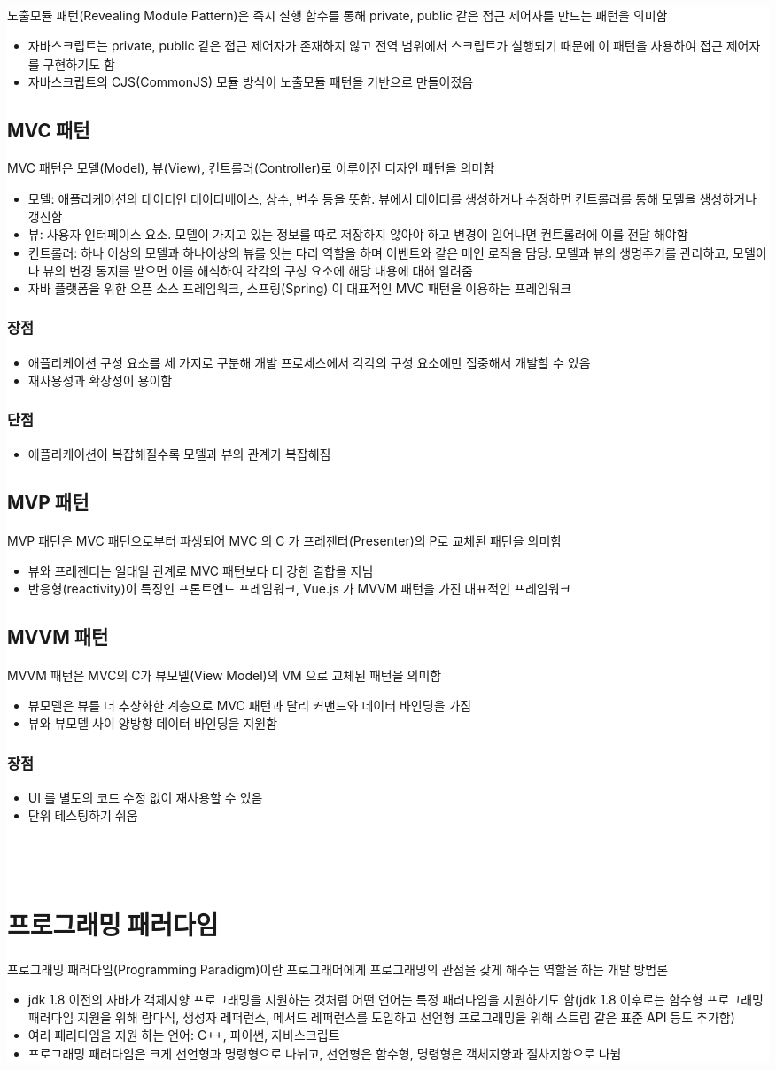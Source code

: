 노출모듈 패턴(Revealing Module Pattern)은 즉시 실행 함수를 통해 private, public 같은 접근 제어자를 만드는 패턴을 의미함

- 자바스크립트는 private, public 같은 접근 제어자가 존재하지 않고 전역 범위에서 스크립트가 실행되기 때문에 이 패턴을 사용하여 접근 제어자를 구현하기도 함
- 자바스크립트의 CJS(CommonJS) 모듈 방식이 노출모듈 패턴을 기반으로 만들어졌음

## MVC 패턴

MVC 패턴은 모델(Model), 뷰(View), 컨트롤러(Controller)로 이루어진 디자인 패턴을 의미함

- 모델: 애플리케이션의 데이터인 데이터베이스, 상수, 변수 등을 뜻함. 뷰에서 데이터를 생성하거나 수정하면 컨트롤러를 통해 모델을 생성하거나 갱신함
- 뷰: 사용자 인터페이스 요소. 모델이 가지고 있는 정보를 따로 저장하지 않아야 하고 변경이 일어나면 컨트롤러에 이를 전달 해야함
- 컨트롤러: 하나 이상의 모델과 하나이상의 뷰를 잇는 다리 역할을 하며 이벤트와 같은 메인 로직을 담당. 모델과 뷰의 생명주기를 관리하고, 모델이나 뷰의 변경 통지를 받으면 이를 해석하여 각각의 구성 요소에 해당 내용에 대해 알려줌
- 자바 플랫폼을 위한 오픈 소스 프레임워크, 스프링(Spring) 이 대표적인 MVC 패턴을 이용하는 프레임워크

### 장점

- 애플리케이션 구성 요소를 세 가지로 구분해 개발 프로세스에서 각각의 구성 요소에만 집중해서 개발할 수 있음
- 재사용성과 확장성이 용이함

### 단점

- 애플리케이션이 복잡해질수록 모델과 뷰의 관계가 복잡해짐

## MVP 패턴

MVP 패턴은 MVC 패턴으로부터 파생되어 MVC 의 C 가 프레젠터(Presenter)의 P로 교체된 패턴을 의미함<br/>

- 뷰와 프레젠터는 일대일 관계로 MVC 패턴보다 더 강한 결합을 지님
- 반응형(reactivity)이 특징인 프론트엔드 프레임워크, Vue.js 가 MVVM 패턴을 가진 대표적인 프레임워크

## MVVM 패턴

MVVM 패턴은 MVC의 C가 뷰모델(View Model)의 VM 으로 교체된 패턴을 의미함<br/>

- 뷰모델은 뷰를 더 추상화한 계층으로 MVC 패턴과 달리 커맨드와 데이터 바인딩을 가짐
- 뷰와 뷰모델 사이 양방향 데이터 바인딩을 지원함

### 장점

- UI 를 별도의 코드 수정 없이 재사용할 수 있음
- 단위 테스팅하기 쉬움

<br/><br/>

# 프로그래밍 패러다임

프로그래밍 패러다임(Programming Paradigm)이란 프로그래머에게 프로그래밍의 관점을 갖게 해주는 역할을 하는 개발 방법론

- jdk 1.8 이전의 자바가 객체지향 프로그래밍을 지원하는 것처럼 어떤 언어는 특정 패러다임을 지원하기도 함(jdk 1.8 이후로는 함수형 프로그래밍 패러다임 지원을 위해 람다식, 생성자 레퍼런스, 메서드 레퍼런스를 도입하고 선언형 프로그래밍을 위해 스트림 같은 표준 API 등도 추가함)
- 여러 패러다임을 지원 하는 언어: C++, 파이썬, 자바스크립트
- 프로그래밍 패러다임은 크게 선언형과 명령형으로 나뉘고, 선언형은 함수형, 명령형은 객체지향과 절차지향으로 나뉨
